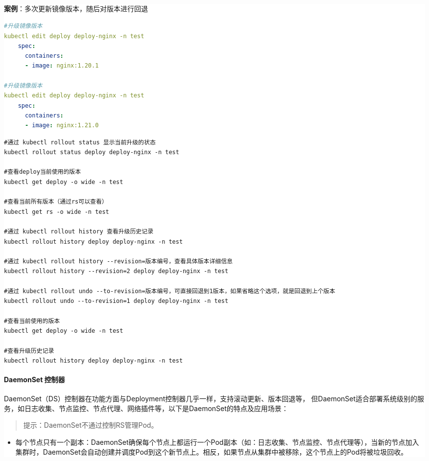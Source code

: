 

**案例**：多次更新镜像版本，随后对版本进行回退

```yaml
#升级镜像版本
kubectl edit deploy deploy-nginx -n test
    spec:
      containers:
      - image: nginx:1.20.1

#升级镜像版本
kubectl edit deploy deploy-nginx -n test
    spec:
      containers:
      - image: nginx:1.21.0
```

```shell
#通过 kubectl rollout status 显示当前升级的状态
kubectl rollout status deploy deploy-nginx -n test

#查看deploy当前使用的版本
kubectl get deploy -o wide -n test

#查看当前所有版本（通过rs可以查看）
kubectl get rs -o wide -n test

#通过 kubectl rollout history 查看升级历史记录
kubectl rollout history deploy deploy-nginx -n test

#通过 kubectl rollout history --revision=版本编号，查看具体版本详细信息
kubectl rollout history --revision=2 deploy deploy-nginx -n test

#通过 kubectl rollout undo --to-revision=版本编号，可直接回退到1版本，如果省略这个选项，就是回退到上个版本
kubectl rollout undo --to-revision=1 deploy deploy-nginx -n test

#查看当前使用的版本
kubectl get deploy -o wide -n test

#查看升级历史记录
kubectl rollout history deploy deploy-nginx -n test
```



#### DaemonSet 控制器

DaemonSet（DS）控制器在功能方面与Deployment控制器几乎一样，支持滚动更新、版本回退等， 但DaemonSet适合部署系统级别的服务，如日志收集、节点监控、节点代理、网络插件等，以下是DaemonSet的特点及应用场景：

> 提示：DaemonSet不通过控制RS管理Pod。

- 每个节点只有一个副本：DaemonSet确保每个节点上都运行一个Pod副本（如：日志收集、节点监控、节点代理等），当新的节点加入集群时，DaemonSet会自动创建并调度Pod到这个新节点上。相反，如果节点从集群中被移除，这个节点上的Pod将被垃圾回收。
